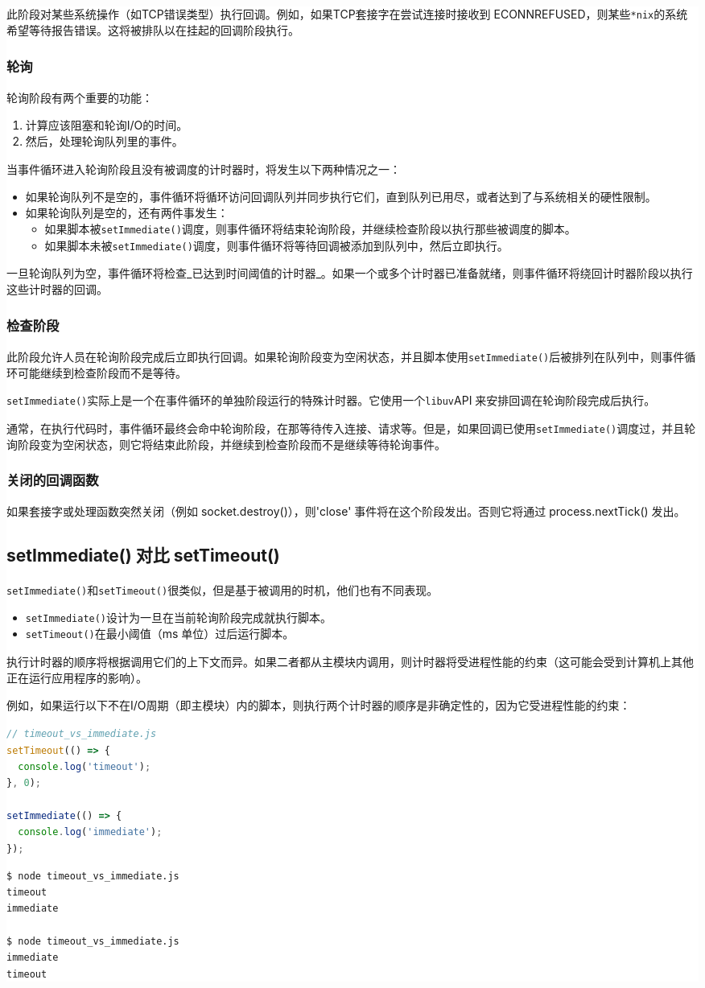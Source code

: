 此阶段对某些系统操作（如TCP错误类型）执行回调。例如，如果TCP套接字在尝试连接时接收到 ECONNREFUSED，则某些`*nix`的系统希望等待报告错误。这将被排队以在挂起的回调阶段执行。


### 轮询

轮询阶段有两个重要的功能：

1. 计算应该阻塞和轮询I/O的时间。
2. 然后，处理轮询队列里的事件。

当事件循环进入轮询阶段且没有被调度的计时器时，将发生以下两种情况之一：

* 如果轮询队列不是空的，事件循环将循环访问回调队列并同步执行它们，直到队列已用尽，或者达到了与系统相关的硬性限制。
* 如果轮询队列是空的，还有两件事发生：
  * 如果脚本被`setImmediate()`调度，则事件循环将结束轮询阶段，并继续检查阶段以执行那些被调度的脚本。
  * 如果脚本未被`setImmediate()`调度，则事件循环将等待回调被添加到队列中，然后立即执行。


一旦轮询队列为空，事件循环将检查_已达到时间阈值的计时器_。如果一个或多个计时器已准备就绪，则事件循环将绕回计时器阶段以执行这些计时器的回调。

### 检查阶段

此阶段允许人员在轮询阶段完成后立即执行回调。如果轮询阶段变为空闲状态，并且脚本使用`setImmediate()`后被排列在队列中，则事件循环可能继续到检查阶段而不是等待。

`setImmediate()`实际上是一个在事件循环的单独阶段运行的特殊计时器。它使用一个`libuv`API 来安排回调在轮询阶段完成后执行。

通常，在执行代码时，事件循环最终会命中轮询阶段，在那等待传入连接、请求等。但是，如果回调已使用`setImmediate()`调度过，并且轮询阶段变为空闲状态，则它将结束此阶段，并继续到检查阶段而不是继续等待轮询事件。

### 关闭的回调函数

如果套接字或处理函数突然关闭（例如 socket.destroy()），则'close' 事件将在这个阶段发出。否则它将通过 process.nextTick() 发出。

## setImmediate() 对比 setTimeout()

`setImmediate()`和`setTimeout()`很类似，但是基于被调用的时机，他们也有不同表现。

* `setImmediate()`设计为一旦在当前轮询阶段完成就执行脚本。
* `setTimeout()`在最小阈值（ms 单位）过后运行脚本。


执行计时器的顺序将根据调用它们的上下文而异。如果二者都从主模块内调用，则计时器将受进程性能的约束（这可能会受到计算机上其他正在运行应用程序的影响）。

例如，如果运行以下不在I/O周期（即主模块）内的脚本，则执行两个计时器的顺序是非确定性的，因为它受进程性能的约束：

```javascript
// timeout_vs_immediate.js
setTimeout(() => {
  console.log('timeout');
}, 0);

setImmediate(() => {
  console.log('immediate');
});
```

```
$ node timeout_vs_immediate.js
timeout
immediate

$ node timeout_vs_immediate.js
immediate
timeout
```
